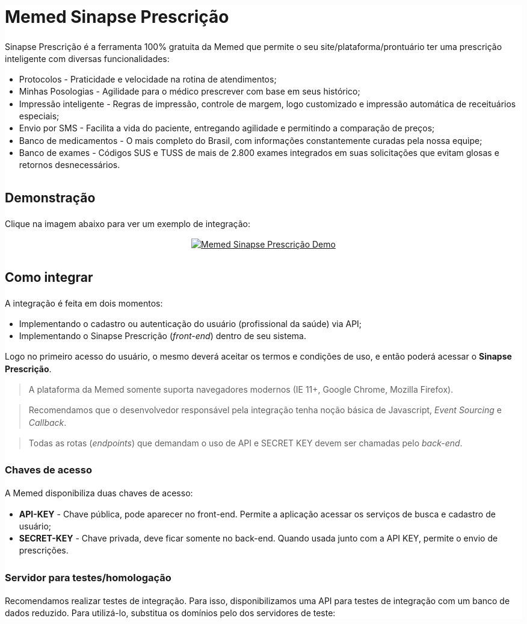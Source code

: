 # Memed Sinapse Prescrição

Sinapse Prescrição é a ferramenta 100% gratuita da Memed que permite o seu site/plataforma/prontuário ter uma prescrição inteligente com diversas funcionalidades:

- Protocolos - Praticidade e velocidade na rotina de atendimentos;
- Minhas Posologias - Agilidade para o médico prescrever com base em seus histórico;
- Impressão inteligente - Regras de impressão, controle de margem, logo customizado e impressão automática de receituários especiais;
- Envio por SMS - Facilita a vida do paciente, entregando agilidade e permitindo a comparação de preços;
- Banco de medicamentos - O mais completo do Brasil, com informações constantemente curadas pela nossa equipe;
- Banco de exames - Códigos SUS e TUSS de mais de 2.800 exames integrados em suas solicitações que evitam glosas e retornos desnecessários.

## Demonstração

Clique na imagem abaixo para ver um exemplo de integração:

<p align="center"><a href="https://memeddev.github.io/sinapse/demo-sinapse-prescricao.html" target="_blank"><img src="https://user-images.githubusercontent.com/2197005/42910640-afbd2fb2-8abe-11e8-9d63-01df904b5271.png" alt="Memed Sinapse Prescrição Demo" /></a></p>

## Como integrar
A integração é feita em dois momentos:
- Implementando o cadastro ou autenticação do usuário (profissional da saúde) via API;
- Implementando o Sinapse Prescrição (_front-end_) dentro de seu sistema.

Logo no primeiro acesso do usuário, o mesmo deverá aceitar os termos e condições de uso, e então poderá acessar o **Sinapse Prescrição**.

> A plataforma da Memed somente suporta navegadores modernos (IE 11+, Google Chrome, Mozilla Firefox).

> Recomendamos que o desenvolvedor responsável pela integração tenha noção básica de Javascript, _Event Sourcing_ e _Callback_.

> Todas as rotas (_endpoints_) que demandam o uso de API e SECRET KEY devem ser chamadas pelo _back-end_.

### Chaves de acesso
A Memed disponibiliza duas chaves de acesso:

- **API-KEY** - Chave pública, pode aparecer no front-end. Permite a aplicação acessar os serviços de busca e cadastro de usuário;
- **SECRET-KEY** - Chave privada, deve ficar somente no back-end. Quando usada junto com a API KEY, permite o envio de prescrições.

### Servidor para testes/homologação
Recomendamos realizar testes de integração. Para isso, disponibilizamos uma API para testes de integração com um banco de dados reduzido. Para utilizá-lo, substitua os domínios pelo dos servidores de teste:
